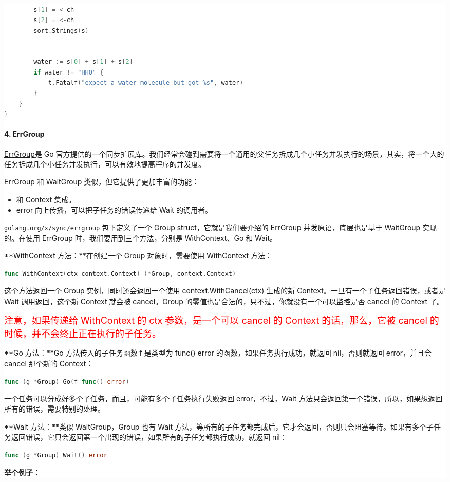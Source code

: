 ```go
        s[1] = <-ch
        s[2] = <-ch
        sort.Strings(s)


        water := s[0] + s[1] + s[2]
        if water != "HHO" {
            t.Fatalf("expect a water molecule but got %s", water)
        }
    }
}
```



#### 4. ErrGroup

[ErrGroup](https://github.com/golang/sync/tree/master/errgroup)是 Go 官方提供的一个同步扩展库。我们经常会碰到需要将一个通用的父任务拆成几个小任务并发执行的场景，其实，将一个大的任务拆成几个小任务并发执行，可以有效地提高程序的并发度。

ErrGroup 和 WaitGroup 类似，但它提供了更加丰富的功能：

- 和 Context 集成。
- error 向上传播，可以把子任务的错误传递给 Wait 的调用者。

`golang.org/x/sync/errgroup` 包下定义了一个 Group struct，它就是我们要介绍的 ErrGroup 并发原语，底层也是基于 WaitGroup 实现的。在使用 ErrGroup 时，我们要用到三个方法，分别是 WithContext、Go 和 Wait。

**WithContext 方法：**在创建一个 Group 对象时，需要使用 WithContext 方法：

```go
func WithContext(ctx context.Context) (*Group, context.Context)
```

这个方法返回一个 Group 实例，同时还会返回一个使用 context.WithCancel(ctx) 生成的新 Context。一旦有一个子任务返回错误，或者是 Wait 调用返回，这个新 Context 就会被 cancel。Group 的零值也是合法的，只不过，你就没有一个可以监控是否 cancel 的 Context 了。

<font color=red size=4>注意，如果传递给 WithContext 的 ctx 参数，是一个可以 cancel 的 Context 的话，那么，它被 cancel 的时候，并不会终止正在执行的子任务。</font>

**Go 方法：**Go 方法传入的子任务函数 f 是类型为 func() error 的函数，如果任务执行成功，就返回 nil，否则就返回 error，并且会 cancel 那个新的 Context：

```go
func (g *Group) Go(f func() error)
```

一个任务可以分成好多个子任务，而且，可能有多个子任务执行失败返回 error，不过，Wait 方法只会返回第一个错误，所以，如果想返回所有的错误，需要特别的处理。

**Wait 方法：**类似 WaitGroup，Group 也有 Wait 方法，等所有的子任务都完成后，它才会返回，否则只会阻塞等待。如果有多个子任务返回错误，它只会返回第一个出现的错误，如果所有的子任务都执行成功，就返回 nil：

```go
func (g *Group) Wait() error
```

**举个例子：** 

```go

```
